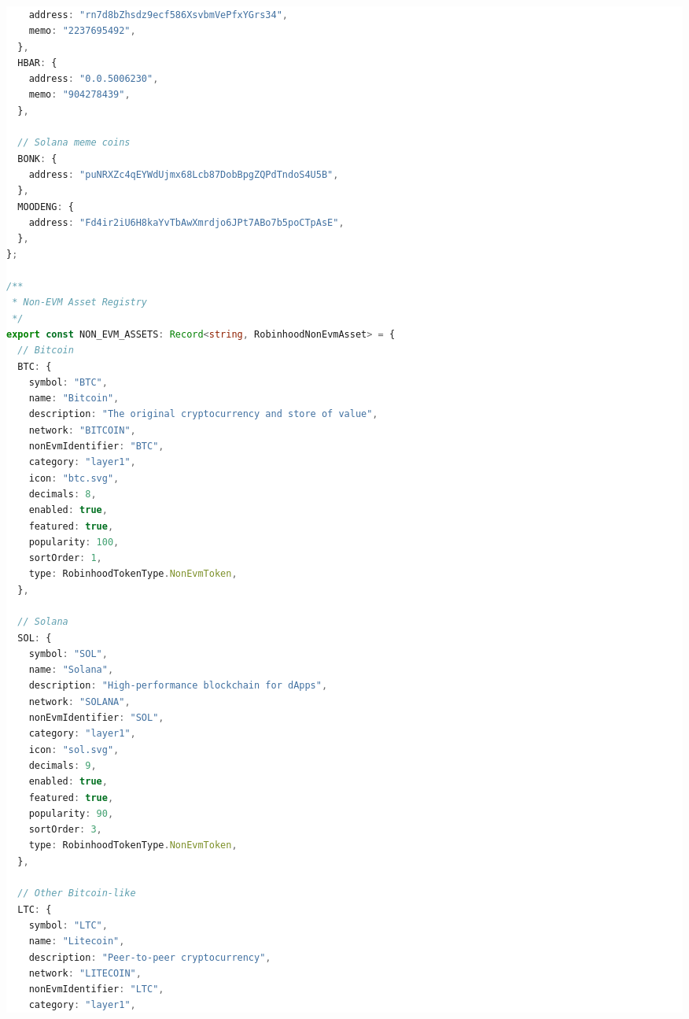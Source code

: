 ```typescript
    address: "rn7d8bZhsdz9ecf586XsvbmVePfxYGrs34",
    memo: "2237695492",
  },
  HBAR: {
    address: "0.0.5006230",
    memo: "904278439",
  },

  // Solana meme coins
  BONK: {
    address: "puNRXZc4qEYWdUjmx68Lcb87DobBpgZQPdTndoS4U5B",
  },
  MOODENG: {
    address: "Fd4ir2iU6H8kaYvTbAwXmrdjo6JPt7ABo7b5poCTpAsE",
  },
};

/**
 * Non-EVM Asset Registry
 */
export const NON_EVM_ASSETS: Record<string, RobinhoodNonEvmAsset> = {
  // Bitcoin
  BTC: {
    symbol: "BTC",
    name: "Bitcoin",
    description: "The original cryptocurrency and store of value",
    network: "BITCOIN",
    nonEvmIdentifier: "BTC",
    category: "layer1",
    icon: "btc.svg",
    decimals: 8,
    enabled: true,
    featured: true,
    popularity: 100,
    sortOrder: 1,
    type: RobinhoodTokenType.NonEvmToken,
  },

  // Solana
  SOL: {
    symbol: "SOL",
    name: "Solana",
    description: "High-performance blockchain for dApps",
    network: "SOLANA",
    nonEvmIdentifier: "SOL",
    category: "layer1",
    icon: "sol.svg",
    decimals: 9,
    enabled: true,
    featured: true,
    popularity: 90,
    sortOrder: 3,
    type: RobinhoodTokenType.NonEvmToken,
  },

  // Other Bitcoin-like
  LTC: {
    symbol: "LTC",
    name: "Litecoin",
    description: "Peer-to-peer cryptocurrency",
    network: "LITECOIN",
    nonEvmIdentifier: "LTC",
    category: "layer1",
```
